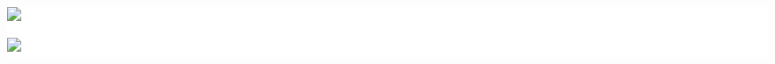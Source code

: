 ![](/assets/images/platform/turtlebot3/manipulation/open_manipulator_pick.png)

![](/assets/images/platform/turtlebot3/manipulation/open_manipulator_place.png)


[export_turtlebot3_model]: /docs/en/platform/turtlebot3/export_turtlebot3_model
[manipulator_id]: https://github.com/ROBOTIS-GIT/OpenCR/blob/ef4e71be84dd899b03e359703be93c5000c5954a/arduino/opencr_arduino/opencr/libraries/turtlebot3/examples/turtlebot3_with_open_manipulator/turtlebot3_with_open_manipulator_core/open_manipulator_driver.h#L27
[turtlebot3_core]: https://github.com/ROBOTIS-GIT/turtlebot3/blob/467c76bc4fa2e34162f57107388839d82d3bcc0e/turtlebot3_bringup/launch/turtlebot3_core.launch#L5
[smach]: http://wiki.ros.org/smach

